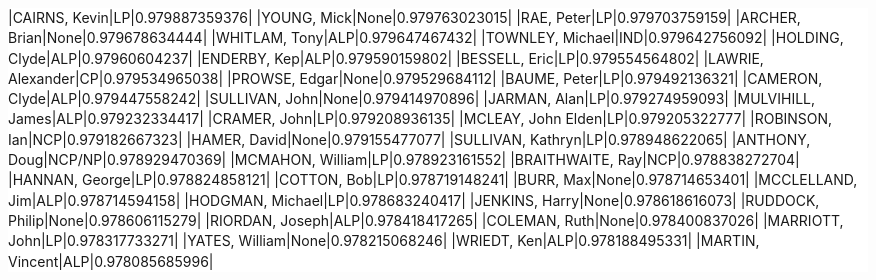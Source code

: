 |CAIRNS, Kevin|LP|0.979887359376|
|YOUNG, Mick|None|0.979763023015|
|RAE, Peter|LP|0.979703759159|
|ARCHER, Brian|None|0.979678634444|
|WHITLAM, Tony|ALP|0.979647467432|
|TOWNLEY, Michael|IND|0.979642756092|
|HOLDING, Clyde|ALP|0.97960604237|
|ENDERBY, Kep|ALP|0.979590159802|
|BESSELL, Eric|LP|0.979554564802|
|LAWRIE, Alexander|CP|0.979534965038|
|PROWSE, Edgar|None|0.979529684112|
|BAUME, Peter|LP|0.979492136321|
|CAMERON, Clyde|ALP|0.979447558242|
|SULLIVAN, John|None|0.979414970896|
|JARMAN, Alan|LP|0.979274959093|
|MULVIHILL, James|ALP|0.979232334417|
|CRAMER, John|LP|0.979208936135|
|MCLEAY, John Elden|LP|0.979205322777|
|ROBINSON, Ian|NCP|0.979182667323|
|HAMER, David|None|0.979155477077|
|SULLIVAN, Kathryn|LP|0.978948622065|
|ANTHONY, Doug|NCP/NP|0.978929470369|
|MCMAHON, William|LP|0.978923161552|
|BRAITHWAITE, Ray|NCP|0.978838272704|
|HANNAN, George|LP|0.978824858121|
|COTTON, Bob|LP|0.978719148241|
|BURR, Max|None|0.978714653401|
|MCCLELLAND, Jim|ALP|0.978714594158|
|HODGMAN, Michael|LP|0.978683240417|
|JENKINS, Harry|None|0.978618616073|
|RUDDOCK, Philip|None|0.978606115279|
|RIORDAN, Joseph|ALP|0.978418417265|
|COLEMAN, Ruth|None|0.978400837026|
|MARRIOTT, John|LP|0.978317733271|
|YATES, William|None|0.978215068246|
|WRIEDT, Ken|ALP|0.978188495331|
|MARTIN, Vincent|ALP|0.978085685996|